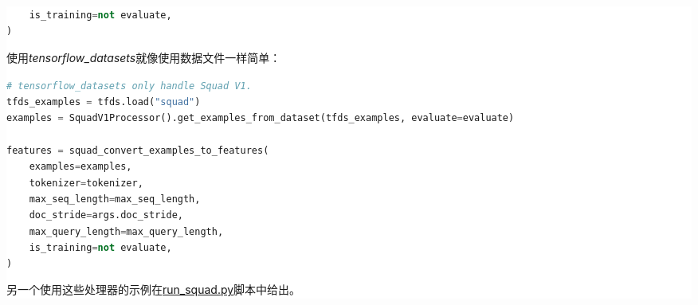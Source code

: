 ```py
    is_training=not evaluate,
)
```

使用*tensorflow_datasets*就像使用数据文件一样简单：

```py
# tensorflow_datasets only handle Squad V1.
tfds_examples = tfds.load("squad")
examples = SquadV1Processor().get_examples_from_dataset(tfds_examples, evaluate=evaluate)

features = squad_convert_examples_to_features(
    examples=examples,
    tokenizer=tokenizer,
    max_seq_length=max_seq_length,
    doc_stride=args.doc_stride,
    max_query_length=max_query_length,
    is_training=not evaluate,
)
```

另一个使用这些处理器的示例在[run_squad.py](https://github.com/huggingface/transformers/tree/main/examples/legacy/question-answering/run_squad.py)脚本中给出。
